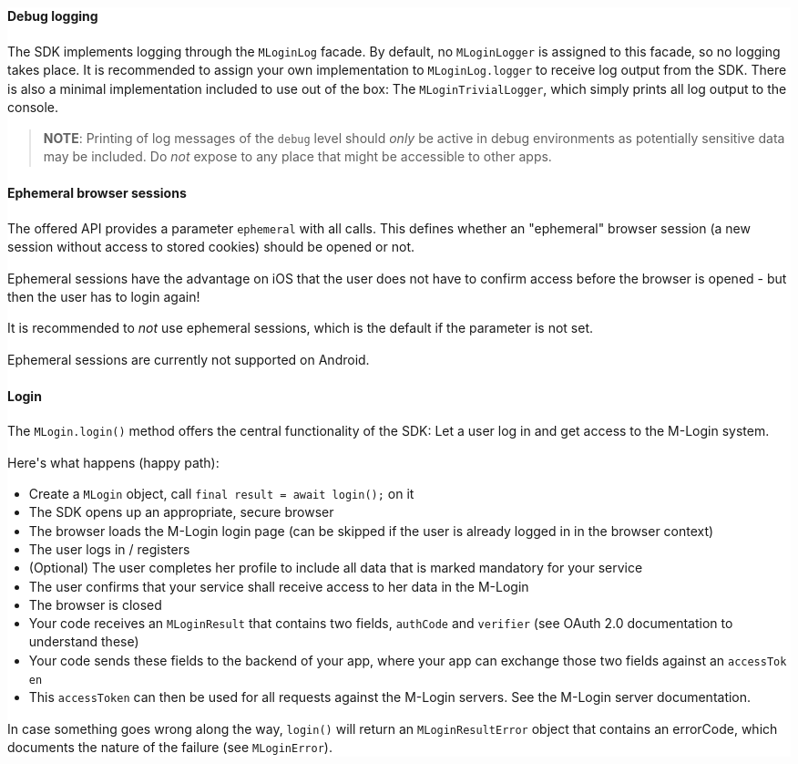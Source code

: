 #### Debug logging

The SDK implements logging through the `MLoginLog` facade. By default, no `MLoginLogger` is assigned
to this facade, so no logging takes place. It is recommended to assign your own implementation
to `MLoginLog.logger` to receive log output from the SDK. There is also a minimal implementation
included to use out of the box: The `MLoginTrivialLogger`, which simply prints all log output to the
console.

> __NOTE__: Printing of log messages of the `debug` level should *only* be active in debug
> environments as potentially sensitive data may be included. Do *not* expose to any place that
> might
> be accessible to other apps.

#### Ephemeral browser sessions

The offered API provides a parameter `ephemeral` with all calls. This defines whether an "ephemeral"
browser session (a new session without access to stored cookies) should be opened or not.

Ephemeral sessions have the advantage on iOS that the user does not have to confirm access before
the browser is opened - but then the user has to login again!

It is recommended to *not* use ephemeral sessions, which is the default if the parameter is not set.

Ephemeral sessions are currently not supported on Android.

#### Login

The `MLogin.login()` method offers the central functionality of the SDK: Let a user log in and get
access to the M-Login system.

Here's what happens (happy path):

* Create a `MLogin` object, call `final result = await login();` on it
* The SDK opens up an appropriate, secure browser
* The browser loads the M-Login login page (can be skipped if the user is already logged in in the
  browser context)
* The user logs in / registers
* (Optional) The user completes her profile to include all data that is marked mandatory for your
  service
* The user confirms that your service shall receive access to her data in the M-Login
* The browser is closed
* Your code receives an `MLoginResult` that contains two fields, `authCode` and `verifier` (see
  OAuth 2.0 documentation to understand these)
* Your code sends these fields to the backend of your app, where your app can exchange those two
  fields against an `accessToken`
* This `accessToken` can then be used for all requests against the M-Login servers. See the M-Login
  server documentation.

In case something goes wrong along the way, `login()` will return an `MLoginResultError` object that
contains an errorCode, which documents the nature of the failure (see `MLoginError`).
